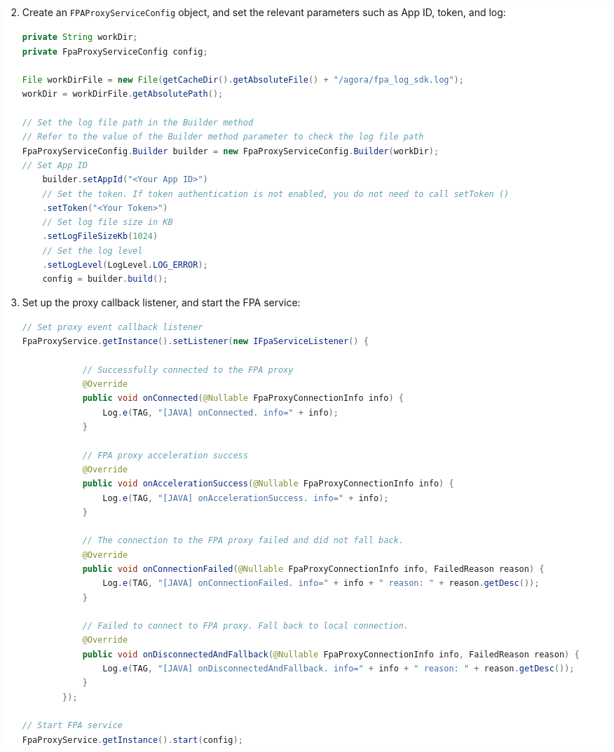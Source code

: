 2. Create an `FPAProxyServiceConfig` object, and set the relevant parameters such as App ID, token, and log:

    ```java
    private String workDir;
    private FpaProxyServiceConfig config;

    File workDirFile = new File(getCacheDir().getAbsoluteFile() + "/agora/fpa_log_sdk.log");
    workDir = workDirFile.getAbsolutePath();

    // Set the log file path in the Builder method
    // Refer to the value of the Builder method parameter to check the log file path
    FpaProxyServiceConfig.Builder builder = new FpaProxyServiceConfig.Builder(workDir);
    // Set App ID
        builder.setAppId("<Your App ID>")
        // Set the token. If token authentication is not enabled, you do not need to call setToken ()
        .setToken("<Your Token>")
        // Set log file size in KB
        .setLogFileSizeKb(1024)
        // Set the log level
        .setLogLevel(LogLevel.LOG_ERROR);
        config = builder.build();
    ```

3. Set up the proxy callback listener, and start the FPA service:

    ```java
    // Set proxy event callback listener
    FpaProxyService.getInstance().setListener(new IFpaServiceListener() {

                // Successfully connected to the FPA proxy
                @Override
                public void onConnected(@Nullable FpaProxyConnectionInfo info) {
                    Log.e(TAG, "[JAVA] onConnected. info=" + info);
                }

                // FPA proxy acceleration success
                @Override
                public void onAccelerationSuccess(@Nullable FpaProxyConnectionInfo info) {
                    Log.e(TAG, "[JAVA] onAccelerationSuccess. info=" + info);
                }

                // The connection to the FPA proxy failed and did not fall back.
                @Override
                public void onConnectionFailed(@Nullable FpaProxyConnectionInfo info, FailedReason reason) {
                    Log.e(TAG, "[JAVA] onConnectionFailed. info=" + info + " reason: " + reason.getDesc());
                }

                // Failed to connect to FPA proxy. Fall back to local connection.
                @Override
                public void onDisconnectedAndFallback(@Nullable FpaProxyConnectionInfo info, FailedReason reason) {
                    Log.e(TAG, "[JAVA] onDisconnectedAndFallback. info=" + info + " reason: " + reason.getDesc());
                }
            });

    // Start FPA service
    FpaProxyService.getInstance().start(config);
    ```
